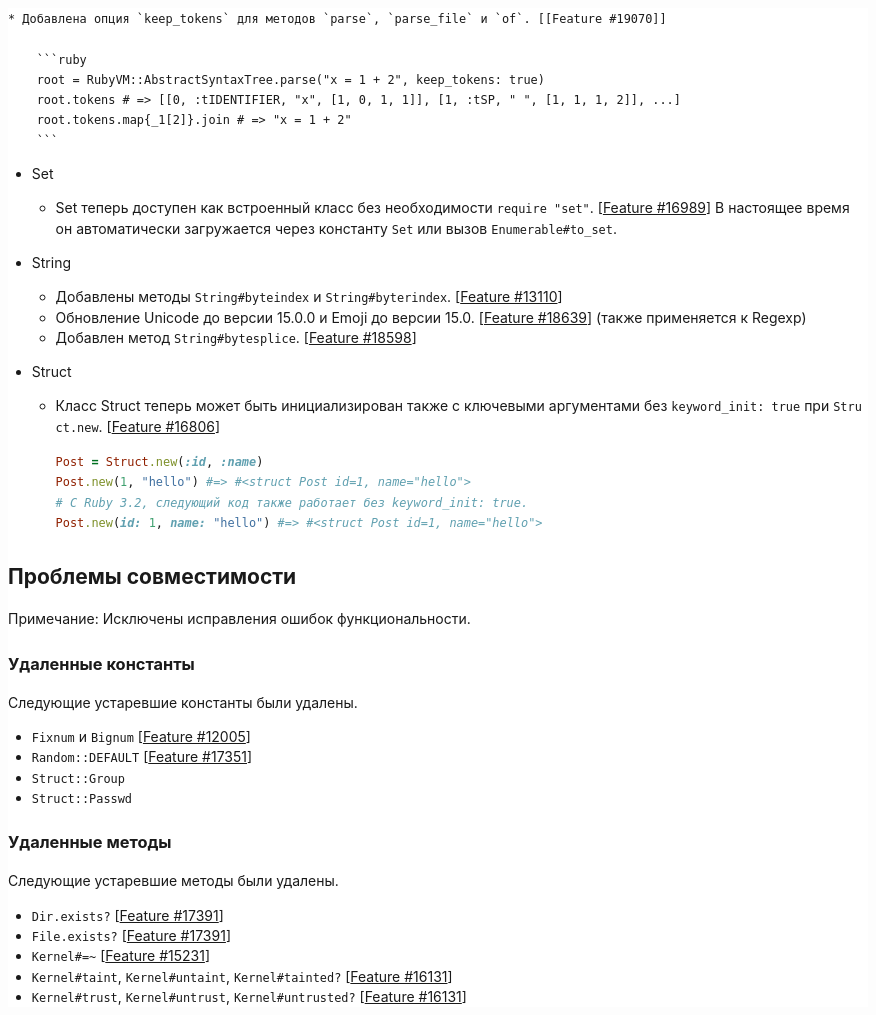     * Добавлена опция `keep_tokens` для методов `parse`, `parse_file` и `of`. [[Feature #19070]]

        ```ruby
        root = RubyVM::AbstractSyntaxTree.parse("x = 1 + 2", keep_tokens: true)
        root.tokens # => [[0, :tIDENTIFIER, "x", [1, 0, 1, 1]], [1, :tSP, " ", [1, 1, 1, 2]], ...]
        root.tokens.map{_1[2]}.join # => "x = 1 + 2"
        ```

* Set
    * Set теперь доступен как встроенный класс без необходимости `require "set"`. [[Feature #16989]]
      В настоящее время он автоматически загружается через константу `Set` или вызов `Enumerable#to_set`.

* String
    * Добавлены методы `String#byteindex` и `String#byterindex`. [[Feature #13110]]
    * Обновление Unicode до версии 15.0.0 и Emoji до версии 15.0. [[Feature #18639]]
      (также применяется к Regexp)
    * Добавлен метод `String#bytesplice`. [[Feature #18598]]

* Struct
    * Класс Struct теперь может быть инициализирован также с ключевыми аргументами без `keyword_init: true` при `Struct.new`. [[Feature #16806]]

        ```ruby
        Post = Struct.new(:id, :name)
        Post.new(1, "hello") #=> #<struct Post id=1, name="hello">
        # С Ruby 3.2, следующий код также работает без keyword_init: true.
        Post.new(id: 1, name: "hello") #=> #<struct Post id=1, name="hello">
        ```

## Проблемы совместимости

Примечание: Исключены исправления ошибок функциональности.

### Удаленные константы

Следующие устаревшие константы были удалены.

* `Fixnum` и `Bignum` [[Feature #12005]]
* `Random::DEFAULT` [[Feature #17351]]
* `Struct::Group`
* `Struct::Passwd`

### Удаленные методы

Следующие устаревшие методы были удалены.

* `Dir.exists?` [[Feature #17391]]
* `File.exists?` [[Feature #17391]]
* `Kernel#=~` [[Feature #15231]]
* `Kernel#taint`, `Kernel#untaint`, `Kernel#tainted?`
  [[Feature #16131]]
* `Kernel#trust`, `Kernel#untrust`, `Kernel#untrusted?`
  [[Feature #16131]]


[Feature #12005]:     https://bugs.ruby-lang.org/issues/12005
[Feature #12084]:     https://bugs.ruby-lang.org/issues/12084
[Feature #12655]:     https://bugs.ruby-lang.org/issues/12655
[Feature #12737]:     https://bugs.ruby-lang.org/issues/12737
[Feature #13110]:     https://bugs.ruby-lang.org/issues/13110
[Feature #14332]:     https://bugs.ruby-lang.org/issues/14332
[Feature #15231]:     https://bugs.ruby-lang.org/issues/15231
[Feature #15357]:     https://bugs.ruby-lang.org/issues/15357
[Bug #15928]:         https://bugs.ruby-lang.org/issues/15928
[Feature #16122]:     https://bugs.ruby-lang.org/issues/16122
[Feature #16131]:     https://bugs.ruby-lang.org/issues/16131
[Bug #16466]:         https://bugs.ruby-lang.org/issues/16466
[Feature #16663]:     https://bugs.ruby-lang.org/issues/16663
[Feature #16806]:     https://bugs.ruby-lang.org/issues/16806
[Bug #16889]:         https://bugs.ruby-lang.org/issues/16889
[Bug #16908]:         https://bugs.ruby-lang.org/issues/16908
[Feature #16989]:     https://bugs.ruby-lang.org/issues/16989
[Feature #17351]:     https://bugs.ruby-lang.org/issues/17351
[Feature #17391]:     https://bugs.ruby-lang.org/issues/17391
[Bug #17545]:         https://bugs.ruby-lang.org/issues/17545
[Bug #17767]:         https://bugs.ruby-lang.org/issues/17767
[Feature #17837]:     https://bugs.ruby-lang.org/issues/17837
[Feature #17881]:     https://bugs.ruby-lang.org/issues/17881
[Feature #18033]:     https://bugs.ruby-lang.org/issues/18033
[Feature #18159]:     https://bugs.ruby-lang.org/issues/18159
[Feature #18239]:     https://bugs.ruby-lang.org/issues/18239#note-17
[Feature #18351]:     https://bugs.ruby-lang.org/issues/18351
[Feature #18367]:     https://bugs.ruby-lang.org/issues/18367
[Bug #18435]:         https://bugs.ruby-lang.org/issues/18435
[Feature #18462]:     https://bugs.ruby-lang.org/issues/18462
[Feature #18481]:     https://bugs.ruby-lang.org/issues/18481
[Bug #18487]:         https://bugs.ruby-lang.org/issues/18487
[Feature #18564]:     https://bugs.ruby-lang.org/issues/18564
[Feature #18571]:     https://bugs.ruby-lang.org/issues/18571
[Feature #18585]:     https://bugs.ruby-lang.org/issues/18585
[Feature #18589]:     https://bugs.ruby-lang.org/issues/18589
[Feature #18595]:     https://bugs.ruby-lang.org/issues/18595
[Feature #18598]:     https://bugs.ruby-lang.org/issues/18598
[Bug #18625]:         https://bugs.ruby-lang.org/issues/18625
[Feature #18630]:     https://bugs.ruby-lang.org/issues/18630
[Bug #18633]:         https://bugs.ruby-lang.org/issues/18633
[Feature #18639]:     https://bugs.ruby-lang.org/issues/18639
[Feature #18685]:     https://bugs.ruby-lang.org/issues/18685
[Bug #18729]:         https://bugs.ruby-lang.org/issues/18729
[Bug #18751]:         https://bugs.ruby-lang.org/issues/18751
[Feature #18774]:     https://bugs.ruby-lang.org/issues/18774
[Feature #18776]:     https://bugs.ruby-lang.org/issues/18776
[Bug #18782]:         https://bugs.ruby-lang.org/issues/18782
[Feature #18788]:     https://bugs.ruby-lang.org/issues/18788
[Feature #18798]:     https://bugs.ruby-lang.org/issues/18798
[Feature #18809]:     https://bugs.ruby-lang.org/issues/18809
[Feature #18821]:     https://bugs.ruby-lang.org/issues/18821
[Feature #18822]:     https://bugs.ruby-lang.org/issues/18822
[Feature #18824]:     https://bugs.ruby-lang.org/issues/18824
[Feature #18832]:     https://bugs.ruby-lang.org/issues/18832
[Feature #18875]:     https://bugs.ruby-lang.org/issues/18875
[Feature #18925]:     https://bugs.ruby-lang.org/issues/18925
[Feature #18944]:     https://bugs.ruby-lang.org/issues/18944
[Feature #18949]:     https://bugs.ruby-lang.org/issues/18949
[Feature #18968]:     https://bugs.ruby-lang.org/issues/18968
[Feature #19008]:     https://bugs.ruby-lang.org/issues/19008
[Feature #19013]:     https://bugs.ruby-lang.org/issues/19013
[Feature #19026]:     https://bugs.ruby-lang.org/issues/19026
[Feature #19036]:     https://bugs.ruby-lang.org/issues/19036
[Feature #19060]:     https://bugs.ruby-lang.org/issues/19060
[Feature #19070]:     https://bugs.ruby-lang.org/issues/19070
[Feature #19071]:     https://bugs.ruby-lang.org/issues/19071
[Feature #19078]:     https://bugs.ruby-lang.org/issues/19078
[Bug #19087]:         https://bugs.ruby-lang.org/issues/19087
[Bug #19100]:         https://bugs.ruby-lang.org/issues/19100
[Feature #19104]:     https://bugs.ruby-lang.org/issues/19104
[Feature #19135]:     https://bugs.ruby-lang.org/issues/19135
[Feature #19138]:     https://bugs.ruby-lang.org/issues/19138
[Feature #19194]:     https://bugs.ruby-lang.org/issues/19194
[Molinillo]:          https://github.com/CocoaPods/Molinillo
[PubGrub]:            https://github.com/jhawthorn/pub_grub
[GH-net-protocol-14]: https://github.com/ruby/net-protocol/pull/14
[GH-pathname-20]:     https://github.com/ruby/pathname/pull/20
[GH-6791]:            https://github.com/ruby/ruby/pull/6791
[GH-6868]:            https://github.com/ruby/ruby/pull/6868
[GH-rubygems-4475]:   https://github.com/rubygems/rubygems/pull/4475
[GH-rubygems-6149]:   https://github.com/rubygems/rubygems/pull/6149
[GH-rubygems-6167]:   https://github.com/rubygems/rubygems/pull/6167
[sec-156615]:         https://hackerone.com/reports/156615
[CVE-2021-33621]:     https://www.ruby-lang.org/en/news/2022/11/22/http-response-splitting-in-cgi-cve-2021-33621/
[wasm/README.md]:     https://github.com/ruby/ruby/blob/master/wasm/README.md
[ruby.wasm]:          https://github.com/ruby/ruby.wasm